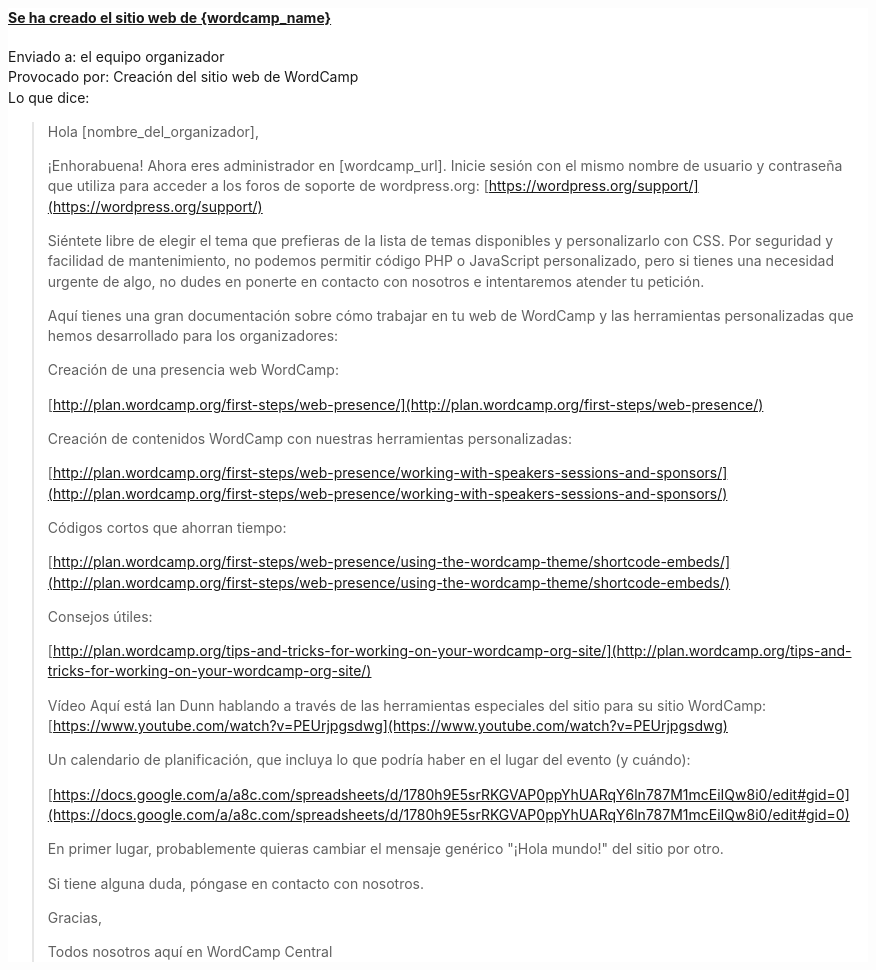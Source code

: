 #### [Se ha creado el sitio web de {wordcamp_name}](https://make.wordpress.org/community/handbook/community-deputy/wordcamp-program-basics/automated-wordcamp-emails/#wordcamp_name-website-has-been-created)

Enviado a: el equipo organizador  
Provocado por: Creación del sitio web de WordCamp  
Lo que dice:

> Hola [nombre_del_organizador],
> 
> ¡Enhorabuena! Ahora eres administrador en [wordcamp_url]. Inicie sesión con el mismo nombre de usuario y contraseña que utiliza para acceder a los foros de soporte de wordpress.org: [https://wordpress.org/support/](https://wordpress.org/support/)
> 
> Siéntete libre de elegir el tema que prefieras de la lista de temas disponibles y personalizarlo con CSS. Por seguridad y facilidad de mantenimiento, no podemos permitir código PHP o JavaScript personalizado, pero si tienes una necesidad urgente de algo, no dudes en ponerte en contacto con nosotros e intentaremos atender tu petición.
> 
> Aquí tienes una gran documentación sobre cómo trabajar en tu web de WordCamp y las herramientas personalizadas que hemos desarrollado para los organizadores:
> 
> Creación de una presencia web WordCamp:
> 
> [http://plan.wordcamp.org/first-steps/web-presence/](http://plan.wordcamp.org/first-steps/web-presence/)
> 
> Creación de contenidos WordCamp con nuestras herramientas personalizadas:
> 
> [http://plan.wordcamp.org/first-steps/web-presence/working-with-speakers-sessions-and-sponsors/](http://plan.wordcamp.org/first-steps/web-presence/working-with-speakers-sessions-and-sponsors/)
> 
> Códigos cortos que ahorran tiempo:
> 
> [http://plan.wordcamp.org/first-steps/web-presence/using-the-wordcamp-theme/shortcode-embeds/](http://plan.wordcamp.org/first-steps/web-presence/using-the-wordcamp-theme/shortcode-embeds/)
> 
> Consejos útiles:
> 
> [http://plan.wordcamp.org/tips-and-tricks-for-working-on-your-wordcamp-org-site/](http://plan.wordcamp.org/tips-and-tricks-for-working-on-your-wordcamp-org-site/)
> 
> Vídeo Aquí está Ian Dunn hablando a través de las herramientas especiales del sitio para su sitio WordCamp: [https://www.youtube.com/watch?v=PEUrjpgsdwg](https://www.youtube.com/watch?v=PEUrjpgsdwg)
> 
> Un calendario de planificación, que incluya lo que podría haber en el lugar del evento (y cuándo):
> 
> [https://docs.google.com/a/a8c.com/spreadsheets/d/1780h9E5srRKGVAP0ppYhUARqY6ln787M1mcEiIQw8i0/edit#gid=0](https://docs.google.com/a/a8c.com/spreadsheets/d/1780h9E5srRKGVAP0ppYhUARqY6ln787M1mcEiIQw8i0/edit#gid=0)
> 
> En primer lugar, probablemente quieras cambiar el mensaje genérico "¡Hola mundo!" del sitio por otro.
> 
> Si tiene alguna duda, póngase en contacto con nosotros.
> 
> Gracias,
> 
> Todos nosotros aquí en WordCamp Central
